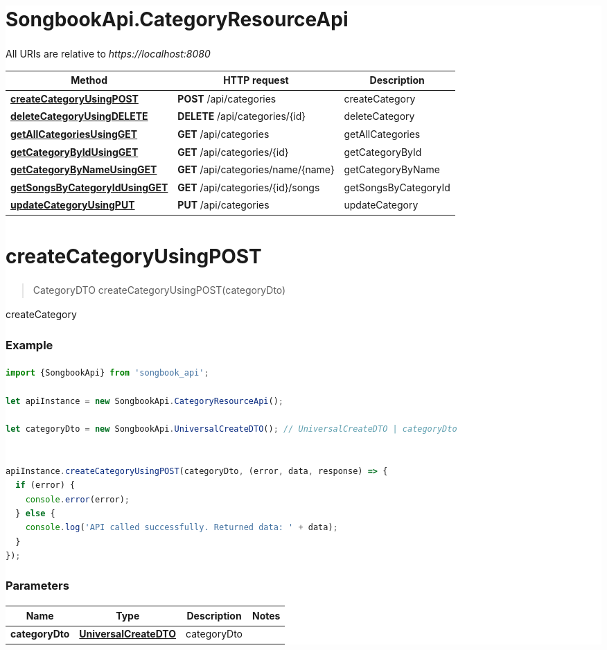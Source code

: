 # SongbookApi.CategoryResourceApi

All URIs are relative to *https://localhost:8080*

Method | HTTP request | Description
------------- | ------------- | -------------
[**createCategoryUsingPOST**](CategoryResourceApi.md#createCategoryUsingPOST) | **POST** /api/categories | createCategory
[**deleteCategoryUsingDELETE**](CategoryResourceApi.md#deleteCategoryUsingDELETE) | **DELETE** /api/categories/{id} | deleteCategory
[**getAllCategoriesUsingGET**](CategoryResourceApi.md#getAllCategoriesUsingGET) | **GET** /api/categories | getAllCategories
[**getCategoryByIdUsingGET**](CategoryResourceApi.md#getCategoryByIdUsingGET) | **GET** /api/categories/{id} | getCategoryById
[**getCategoryByNameUsingGET**](CategoryResourceApi.md#getCategoryByNameUsingGET) | **GET** /api/categories/name/{name} | getCategoryByName
[**getSongsByCategoryIdUsingGET**](CategoryResourceApi.md#getSongsByCategoryIdUsingGET) | **GET** /api/categories/{id}/songs | getSongsByCategoryId
[**updateCategoryUsingPUT**](CategoryResourceApi.md#updateCategoryUsingPUT) | **PUT** /api/categories | updateCategory


<a name="createCategoryUsingPOST"></a>
# **createCategoryUsingPOST**
> CategoryDTO createCategoryUsingPOST(categoryDto)

createCategory

### Example
```javascript
import {SongbookApi} from 'songbook_api';

let apiInstance = new SongbookApi.CategoryResourceApi();

let categoryDto = new SongbookApi.UniversalCreateDTO(); // UniversalCreateDTO | categoryDto


apiInstance.createCategoryUsingPOST(categoryDto, (error, data, response) => {
  if (error) {
    console.error(error);
  } else {
    console.log('API called successfully. Returned data: ' + data);
  }
});
```

### Parameters

Name | Type | Description  | Notes
------------- | ------------- | ------------- | -------------
 **categoryDto** | [**UniversalCreateDTO**](UniversalCreateDTO.md)| categoryDto | 
